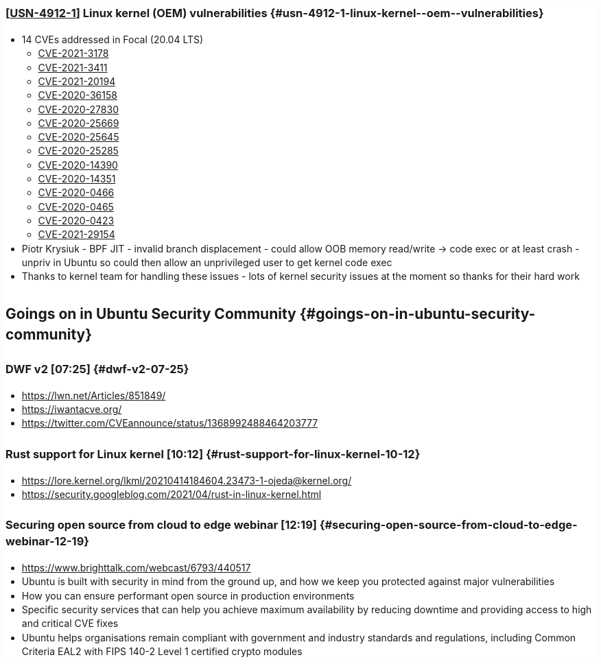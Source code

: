 
### [[USN-4912-1](https://ubuntu.com/security/notices/USN-4912-1)] Linux kernel (OEM) vulnerabilities {#usn-4912-1-linux-kernel--oem--vulnerabilities}

-   14 CVEs addressed in Focal (20.04 LTS)
    -   [CVE-2021-3178](https://ubuntu.com/security/CVE-2021-3178) <!-- negligible -->
    -   [CVE-2021-3411](https://ubuntu.com/security/CVE-2021-3411) <!-- medium -->
    -   [CVE-2021-20194](https://ubuntu.com/security/CVE-2021-20194) <!-- low -->
    -   [CVE-2020-36158](https://ubuntu.com/security/CVE-2020-36158) <!-- medium -->
    -   [CVE-2020-27830](https://ubuntu.com/security/CVE-2020-27830) <!-- low -->
    -   [CVE-2020-25669](https://ubuntu.com/security/CVE-2020-25669) <!-- low -->
    -   [CVE-2020-25645](https://ubuntu.com/security/CVE-2020-25645) <!-- medium -->
    -   [CVE-2020-25285](https://ubuntu.com/security/CVE-2020-25285) <!-- low -->
    -   [CVE-2020-14390](https://ubuntu.com/security/CVE-2020-14390) <!-- low -->
    -   [CVE-2020-14351](https://ubuntu.com/security/CVE-2020-14351) <!-- low -->
    -   [CVE-2020-0466](https://ubuntu.com/security/CVE-2020-0466) <!-- medium -->
    -   [CVE-2020-0465](https://ubuntu.com/security/CVE-2020-0465) <!-- medium -->
    -   [CVE-2020-0423](https://ubuntu.com/security/CVE-2020-0423) <!-- low -->
    -   [CVE-2021-29154](https://ubuntu.com/security/CVE-2021-29154) <!-- high -->
-   Piotr Krysiuk - BPF JIT - invalid branch displacement - could allow OOB
    memory read/write -> code exec or at least crash - unpriv in Ubuntu so
    could then allow an unprivileged user to get kernel code exec
-   Thanks to kernel team for handling these issues - lots of kernel security
    issues at the moment so thanks for their hard work


## Goings on in Ubuntu Security Community {#goings-on-in-ubuntu-security-community}


### DWF v2 [07:25] {#dwf-v2-07-25}

-   <https://lwn.net/Articles/851849/>
-   <https://iwantacve.org/>
-   <https://twitter.com/CVEannounce/status/1368992488464203777>


### Rust support for Linux kernel [10:12] {#rust-support-for-linux-kernel-10-12}

-   <https://lore.kernel.org/lkml/20210414184604.23473-1-ojeda@kernel.org/>
-   <https://security.googleblog.com/2021/04/rust-in-linux-kernel.html>


### Securing open source from cloud to edge webinar [12:19] {#securing-open-source-from-cloud-to-edge-webinar-12-19}

-   <https://www.brighttalk.com/webcast/6793/440517>
-   Ubuntu is built with security in mind from the ground up, and how we keep
    you protected against major vulnerabilities
-   How you can ensure performant open source in production environments
-   Specific security services that can help you achieve maximum availability
    by reducing downtime and providing access to high and critical CVE fixes
-   Ubuntu helps organisations remain compliant with government and industry
    standards and regulations, including Common Criteria EAL2 with FIPS 140-2
    Level 1 certified crypto modules
